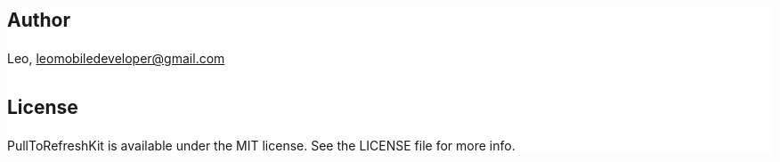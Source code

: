 
## Author

Leo, leomobiledeveloper@gmail.com

## License

PullToRefreshKit is available under the MIT license. See the LICENSE file for more info.
